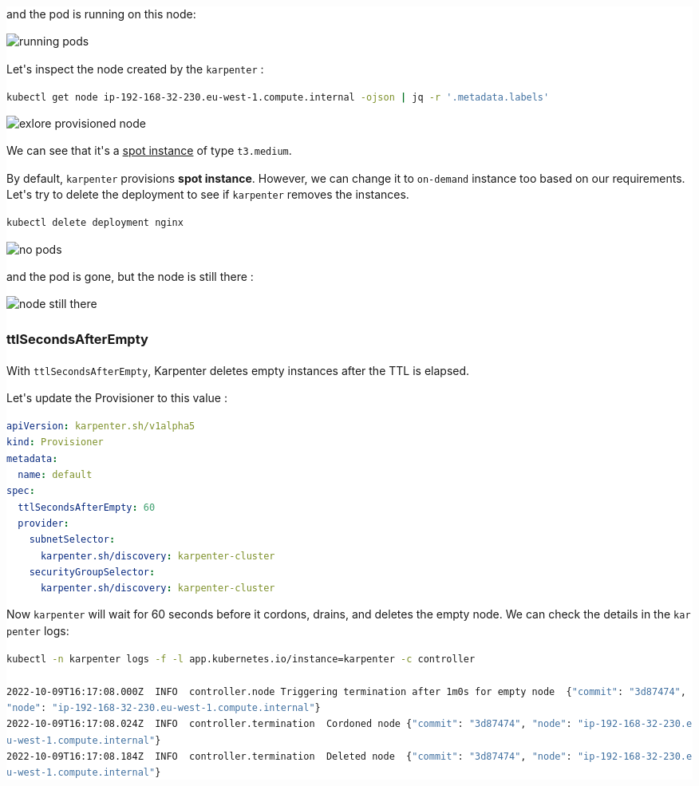 and the pod is running on this node:

![running pods](https://dev-to-uploads.s3.amazonaws.com/uploads/articles/p3ie67un6m2gwnajr5d1.png)

Let's inspect the node created by the `karpenter` :

```bash
kubectl get node ip-192-168-32-230.eu-west-1.compute.internal -ojson | jq -r '.metadata.labels'
```

![exlore provisioned node](https://dev-to-uploads.s3.amazonaws.com/uploads/articles/5k96cb913tn671rg1yql.png)

We can see that it's a [spot instance](https://docs.aws.amazon.com/AWSEC2/latest/UserGuide/using-spot-instances.html) of type `t3.medium`. 

By default, `karpenter` provisions **spot instance**. However, we can change it to `on-demand` instance too based on our requirements. Let's try to delete the deployment to see if `karpenter` removes the instances.

```bash
kubectl delete deployment nginx
```

![no pods](https://dev-to-uploads.s3.amazonaws.com/uploads/articles/cezbqyqu40n88kifs7y9.png)

and the pod is gone, but the node is still there :

![node still there](https://dev-to-uploads.s3.amazonaws.com/uploads/articles/5j1uo2dpth2547l6765g.png)

### ttlSecondsAfterEmpty

With `ttlSecondsAfterEmpty`, Karpenter deletes empty instances after the TTL is elapsed.

Let's update the Provisioner to this value :

```yaml
apiVersion: karpenter.sh/v1alpha5
kind: Provisioner
metadata:
  name: default
spec:
  ttlSecondsAfterEmpty: 60
  provider:
    subnetSelector:
      karpenter.sh/discovery: karpenter-cluster
    securityGroupSelector:
      karpenter.sh/discovery: karpenter-cluster
```

Now `karpenter` will wait for 60 seconds before it cordons, drains, and deletes the empty node. We can check the details in the `karpenter` logs:

```bash
kubectl -n karpenter logs -f -l app.kubernetes.io/instance=karpenter -c controller

2022-10-09T16:17:08.000Z  INFO  controller.node Triggering termination after 1m0s for empty node  {"commit": "3d87474", "node": "ip-192-168-32-230.eu-west-1.compute.internal"}
2022-10-09T16:17:08.024Z  INFO  controller.termination  Cordoned node {"commit": "3d87474", "node": "ip-192-168-32-230.eu-west-1.compute.internal"}
2022-10-09T16:17:08.184Z  INFO  controller.termination  Deleted node  {"commit": "3d87474", "node": "ip-192-168-32-230.eu-west-1.compute.internal"}
```
